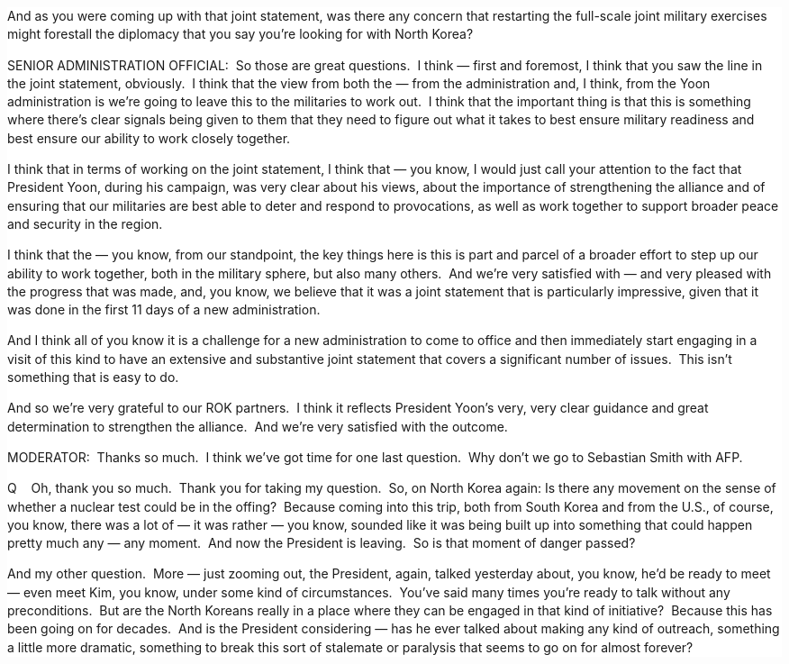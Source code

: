 And as you were coming up with that joint statement, was there any
concern that restarting the full-scale joint military exercises might
forestall the diplomacy that you say you’re looking for with North
Korea?

SENIOR ADMINISTRATION OFFICIAL:  So those are great questions.  I think
— first and foremost, I think that you saw the line in the joint
statement, obviously.  I think that the view from both the — from the
administration and, I think, from the Yoon administration is we’re going
to leave this to the militaries to work out.  I think that the important
thing is that this is something where there’s clear signals being given
to them that they need to figure out what it takes to best ensure
military readiness and best ensure our ability to work closely together.

I think that in terms of working on the joint statement, I think that —
you know, I would just call your attention to the fact that President
Yoon, during his campaign, was very clear about his views, about the
importance of strengthening the alliance and of ensuring that our
militaries are best able to deter and respond to provocations, as well
as work together to support broader peace and security in the region.

I think that the — you know, from our standpoint, the key things here is
this is part and parcel of a broader effort to step up our ability to
work together, both in the military sphere, but also many others.  And
we’re very satisfied with — and very pleased with the progress that was
made, and, you know, we believe that it was a joint statement that is
particularly impressive, given that it was done in the first 11 days of
a new administration. 

And I think all of you know it is a challenge for a new administration
to come to office and then immediately start engaging in a visit of this
kind to have an extensive and substantive joint statement that covers a
significant number of issues.  This isn’t something that is easy to do.

And so we’re very grateful to our ROK partners.  I think it reflects
President Yoon’s very, very clear guidance and great determination to
strengthen the alliance.  And we’re very satisfied with the outcome. 

MODERATOR:  Thanks so much.  I think we’ve got time for one last
question.  Why don’t we go to Sebastian Smith with AFP.

Q    Oh, thank you so much.  Thank you for taking my question.  So, on
North Korea again: Is there any movement on the sense of whether a
nuclear test could be in the offing?  Because coming into this trip,
both from South Korea and from the U.S., of course, you know, there was
a lot of — it was rather — you know, sounded like it was being built up
into something that could happen pretty much any — any moment.  And now
the President is leaving.  So is that moment of danger passed? 

And my other question.  More — just zooming out, the President, again,
talked yesterday about, you know, he’d be ready to meet — even meet Kim,
you know, under some kind of circumstances.  You’ve said many times
you’re ready to talk without any preconditions.  But are the North
Koreans really in a place where they can be engaged in that kind of
initiative?  Because this has been going on for decades.  And is the
President considering — has he ever talked about making any kind of
outreach, something a little more dramatic, something to break this sort
of stalemate or paralysis that seems to go on for almost forever? 
